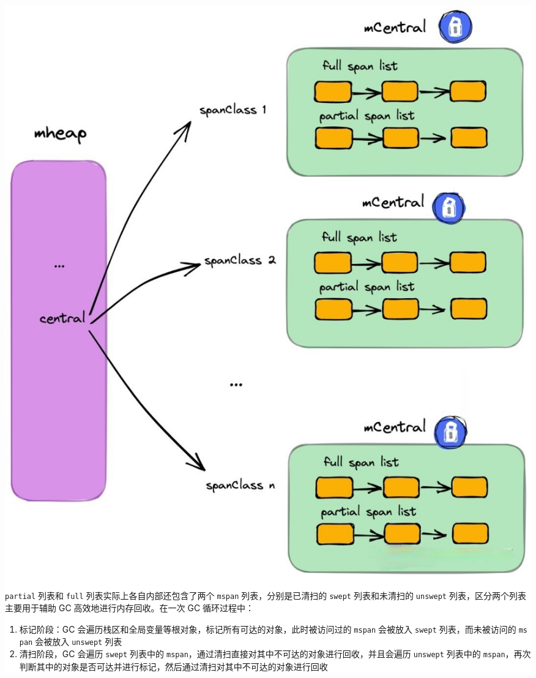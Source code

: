 ![](media/3/16914863268290.jpg)

`partial` 列表和 `full` 列表实际上各自内部还包含了两个 `mspan` 列表，分别是已清扫的 `swept` 列表和未清扫的 `unswept` 列表，区分两个列表主要用于辅助 GC 高效地进行内存回收。在一次 GC 循环过程中：
1. 标记阶段：GC 会遍历栈区和全局变量等根对象，标记所有可达的对象，此时被访问过的 `mspan` 会被放入 `swept` 列表，而未被访问的 `mspan` 会被放入 `unswept` 列表
2. 清扫阶段，GC 会遍历 `swept` 列表中的 `mspan`，通过清扫直接对其中不可达的对象进行回收，并且会遍历 `unswept` 列表中的 `mspan`，再次判断其中的对象是否可达并进行标记，然后通过清扫对其中不可达的对象进行回收
